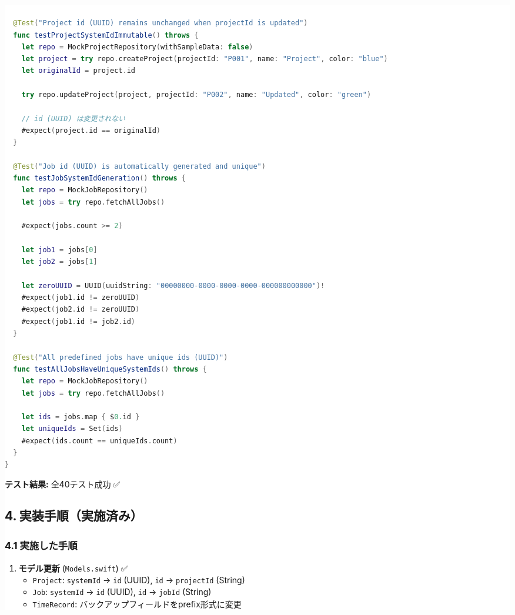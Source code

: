 ```swift

  @Test("Project id (UUID) remains unchanged when projectId is updated")
  func testProjectSystemIdImmutable() throws {
    let repo = MockProjectRepository(withSampleData: false)
    let project = try repo.createProject(projectId: "P001", name: "Project", color: "blue")
    let originalId = project.id

    try repo.updateProject(project, projectId: "P002", name: "Updated", color: "green")

    // id (UUID) は変更されない
    #expect(project.id == originalId)
  }

  @Test("Job id (UUID) is automatically generated and unique")
  func testJobSystemIdGeneration() throws {
    let repo = MockJobRepository()
    let jobs = try repo.fetchAllJobs()

    #expect(jobs.count >= 2)

    let job1 = jobs[0]
    let job2 = jobs[1]

    let zeroUUID = UUID(uuidString: "00000000-0000-0000-0000-000000000000")!
    #expect(job1.id != zeroUUID)
    #expect(job2.id != zeroUUID)
    #expect(job1.id != job2.id)
  }

  @Test("All predefined jobs have unique ids (UUID)")
  func testAllJobsHaveUniqueSystemIds() throws {
    let repo = MockJobRepository()
    let jobs = try repo.fetchAllJobs()

    let ids = jobs.map { $0.id }
    let uniqueIds = Set(ids)
    #expect(ids.count == uniqueIds.count)
  }
}
```

**テスト結果:** 全40テスト成功 ✅

## 4. 実装手順（実施済み）

### 4.1 実施した手順

1. **モデル更新** (`Models.swift`) ✅
   - `Project`: `systemId` → `id` (UUID), `id` → `projectId` (String)
   - `Job`: `systemId` → `id` (UUID), `id` → `jobId` (String)
   - `TimeRecord`: バックアップフィールドをprefix形式に変更
